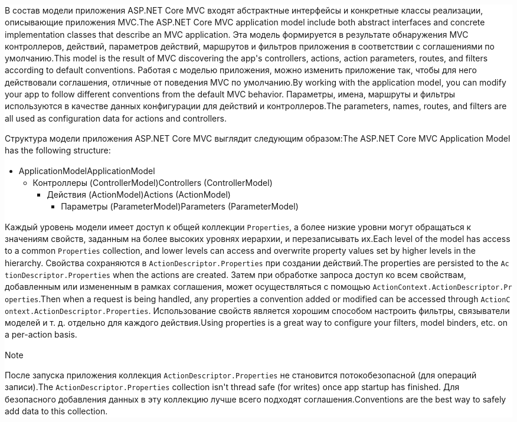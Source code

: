 <span data-ttu-id="f0e87-110">В состав модели приложения ASP.NET Core MVC входят абстрактные интерфейсы и конкретные классы реализации, описывающие приложения MVC.</span><span class="sxs-lookup"><span data-stu-id="f0e87-110">The ASP.NET Core MVC application model include both abstract interfaces and concrete implementation classes that describe an MVC application.</span></span> <span data-ttu-id="f0e87-111">Эта модель формируется в результате обнаружения MVC контроллеров, действий, параметров действий, маршрутов и фильтров приложения в соответствии с соглашениями по умолчанию.</span><span class="sxs-lookup"><span data-stu-id="f0e87-111">This model is the result of MVC discovering the app's controllers, actions, action parameters, routes, and filters according to default conventions.</span></span> <span data-ttu-id="f0e87-112">Работая с моделью приложения, можно изменить приложение так, чтобы для него действовали соглашения, отличные от поведения MVC по умолчанию.</span><span class="sxs-lookup"><span data-stu-id="f0e87-112">By working with the application model, you can modify your app to follow different conventions from the default MVC behavior.</span></span> <span data-ttu-id="f0e87-113">Параметры, имена, маршруты и фильтры используются в качестве данных конфигурации для действий и контроллеров.</span><span class="sxs-lookup"><span data-stu-id="f0e87-113">The parameters, names, routes, and filters are all used as configuration data for actions and controllers.</span></span>

<span data-ttu-id="f0e87-114">Структура модели приложения ASP.NET Core MVC выглядит следующим образом:</span><span class="sxs-lookup"><span data-stu-id="f0e87-114">The ASP.NET Core MVC Application Model has the following structure:</span></span>

* <span data-ttu-id="f0e87-115">ApplicationModel</span><span class="sxs-lookup"><span data-stu-id="f0e87-115">ApplicationModel</span></span>
    * <span data-ttu-id="f0e87-116">Контроллеры (ControllerModel)</span><span class="sxs-lookup"><span data-stu-id="f0e87-116">Controllers (ControllerModel)</span></span>
        * <span data-ttu-id="f0e87-117">Действия (ActionModel)</span><span class="sxs-lookup"><span data-stu-id="f0e87-117">Actions (ActionModel)</span></span>
            * <span data-ttu-id="f0e87-118">Параметры (ParameterModel)</span><span class="sxs-lookup"><span data-stu-id="f0e87-118">Parameters (ParameterModel)</span></span>

<span data-ttu-id="f0e87-119">Каждый уровень модели имеет доступ к общей коллекции `Properties`, а более низкие уровни могут обращаться к значениям свойств, заданным на более высоких уровнях иерархии, и перезаписывать их.</span><span class="sxs-lookup"><span data-stu-id="f0e87-119">Each level of the model has access to a common `Properties` collection, and lower levels can access and overwrite property values set by higher levels in the hierarchy.</span></span> <span data-ttu-id="f0e87-120">Свойства сохраняются в `ActionDescriptor.Properties` при создании действий.</span><span class="sxs-lookup"><span data-stu-id="f0e87-120">The properties are persisted to the `ActionDescriptor.Properties` when the actions are created.</span></span> <span data-ttu-id="f0e87-121">Затем при обработке запроса доступ ко всем свойствам, добавленным или измененным в рамках соглашения, может осуществляться с помощью `ActionContext.ActionDescriptor.Properties`.</span><span class="sxs-lookup"><span data-stu-id="f0e87-121">Then when a request is being handled, any properties a convention added or modified can be accessed through `ActionContext.ActionDescriptor.Properties`.</span></span> <span data-ttu-id="f0e87-122">Использование свойств является хорошим способом настроить фильтры, связыватели моделей и т. д. отдельно для каждого действия.</span><span class="sxs-lookup"><span data-stu-id="f0e87-122">Using properties is a great way to configure your filters, model binders, etc. on a per-action basis.</span></span>

> [!NOTE]
> <span data-ttu-id="f0e87-123">После запуска приложения коллекция `ActionDescriptor.Properties` не становится потокобезопасной (для операций записи).</span><span class="sxs-lookup"><span data-stu-id="f0e87-123">The `ActionDescriptor.Properties` collection isn't thread safe (for writes) once app startup has finished.</span></span> <span data-ttu-id="f0e87-124">Для безопасного добавления данных в эту коллекцию лучше всего подходят соглашения.</span><span class="sxs-lookup"><span data-stu-id="f0e87-124">Conventions are the best way to safely add data to this collection.</span></span>
